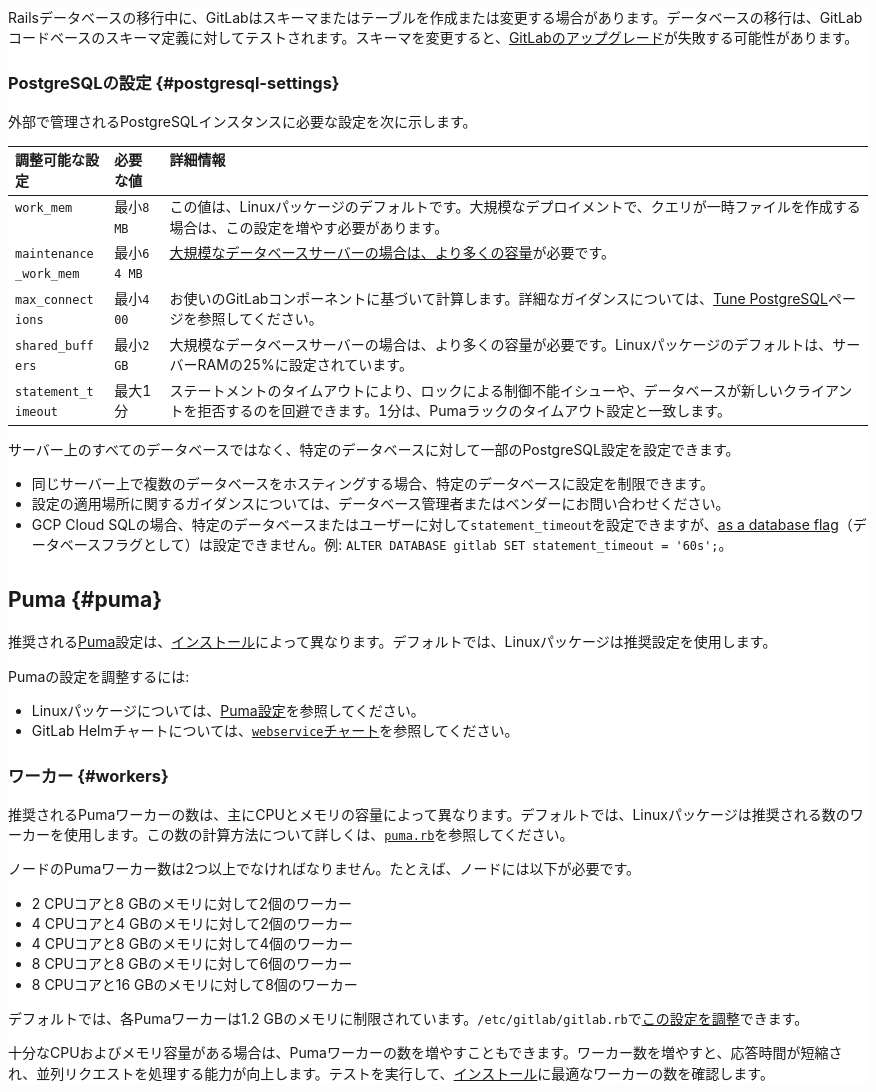 Railsデータベースの移行中に、GitLabはスキーマまたはテーブルを作成または変更する場合があります。データベースの移行は、GitLabコードベースのスキーマ定義に対してテストされます。スキーマを変更すると、[GitLabのアップグレード](../update/_index.md)が失敗する可能性があります。

### PostgreSQLの設定 {#postgresql-settings}

外部で管理されるPostgreSQLインスタンスに必要な設定を次に示します。

| 調整可能な設定        | 必要な値 | 詳細情報 |
|:-----------------------|:---------------|:-----------------|
| `work_mem`             | 最小`8 MB`  | この値は、Linuxパッケージのデフォルトです。大規模なデプロイメントで、クエリが一時ファイルを作成する場合は、この設定を増やす必要があります。 |
| `maintenance_work_mem` | 最小`64 MB` | [大規模なデータベースサーバーの場合は、より多くの容量](https://gitlab.com/gitlab-org/omnibus-gitlab/-/issues/8377#note_1728173087)が必要です。 |
| `max_connections`      | 最小`400`   | お使いのGitLabコンポーネントに基づいて計算します。詳細なガイダンスについては、[Tune PostgreSQL](../administration/postgresql/tune.md)ページを参照してください。 |
| `shared_buffers`       | 最小`2 GB`  | 大規模なデータベースサーバーの場合は、より多くの容量が必要です。Linuxパッケージのデフォルトは、サーバーRAMの25%に設定されています。 |
| `statement_timeout`    | 最大1分  | ステートメントのタイムアウトにより、ロックによる制御不能イシューや、データベースが新しいクライアントを拒否するのを回避できます。1分は、Pumaラックのタイムアウト設定と一致します。 |

サーバー上のすべてのデータベースではなく、特定のデータベースに対して一部のPostgreSQL設定を設定できます。

- 同じサーバー上で複数のデータベースをホスティングする場合、特定のデータベースに設定を制限できます。
- 設定の適用場所に関するガイダンスについては、データベース管理者またはベンダーにお問い合わせください。
- GCP Cloud SQLの場合、特定のデータベースまたはユーザーに対して`statement_timeout`を設定できますが、[as a database flag](https://cloud.google.com/sql/docs/postgres/flags#list-flags-postgres)（データベースフラグとして）は設定できません。例: `ALTER DATABASE gitlab SET statement_timeout = '60s';`。

## Puma {#puma}

推奨される[Puma](https://puma.io/)設定は、[インストール](install_methods.md)によって異なります。デフォルトでは、Linuxパッケージは推奨設定を使用します。

Pumaの設定を調整するには: 

- Linuxパッケージについては、[Puma設定](../administration/operations/puma.md)を参照してください。
- GitLab Helmチャートについては、[`webservice`チャート](https://docs.gitlab.com/charts/charts/gitlab/webservice/)を参照してください。

### ワーカー {#workers}

推奨されるPumaワーカーの数は、主にCPUとメモリの容量によって異なります。デフォルトでは、Linuxパッケージは推奨される数のワーカーを使用します。この数の計算方法について詳しくは、[`puma.rb`](https://gitlab.com/gitlab-org/omnibus-gitlab/-/blob/master/files/gitlab-cookbooks/gitlab/libraries/puma.rb?ref_type=heads#L46-69)を参照してください。

ノードのPumaワーカー数は2つ以上でなければなりません。たとえば、ノードには以下が必要です。

- 2 CPUコアと8 GBのメモリに対して2個のワーカー
- 4 CPUコアと4 GBのメモリに対して2個のワーカー
- 4 CPUコアと8 GBのメモリに対して4個のワーカー
- 8 CPUコアと8 GBのメモリに対して6個のワーカー
- 8 CPUコアと16 GBのメモリに対して8個のワーカー

デフォルトでは、各Pumaワーカーは1.2 GBのメモリに制限されています。`/etc/gitlab/gitlab.rb`で[この設定を調整](../administration/operations/puma.md#reducing-memory-use)できます。

十分なCPUおよびメモリ容量がある場合は、Pumaワーカーの数を増やすこともできます。ワーカー数を増やすと、応答時間が短縮され、並列リクエストを処理する能力が向上します。テストを実行して、[インストール](install_methods.md)に最適なワーカーの数を確認します。
